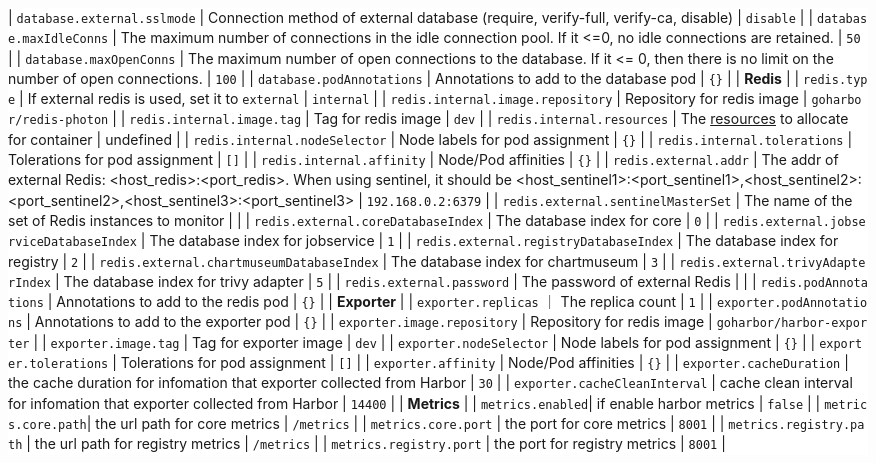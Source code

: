 | `database.external.sslmode`                                                 | Connection method of external database (require, verify-full, verify-ca, disable)                                                                                                                                                                                                                                                               | `disable` |
| `database.maxIdleConns` | The maximum number of connections in the idle connection pool. If it <=0, no idle connections are retained. | `50` |
| `database.maxOpenConns` | The maximum number of open connections to the database. If it <= 0, then there is no limit on the number of open connections. | `100` |
| `database.podAnnotations`                                                   | Annotations to add to the database pod                                                                                                                                                                                                                                                                                                          | `{}`                            |
| **Redis** |
| `redis.type` | If external redis is used, set it to `external` | `internal` |
| `redis.internal.image.repository` | Repository for redis image | `goharbor/redis-photon` |
| `redis.internal.image.tag` | Tag for redis image | `dev` |
| `redis.internal.resources` | The [resources] to allocate for container | undefined |
| `redis.internal.nodeSelector` | Node labels for pod assignment | `{}` |
| `redis.internal.tolerations` | Tolerations for pod assignment | `[]` |
| `redis.internal.affinity` | Node/Pod affinities | `{}` |
| `redis.external.addr` | The addr of external Redis: <host_redis>:<port_redis>. When using sentinel, it should be <host_sentinel1>:<port_sentinel1>,<host_sentinel2>:<port_sentinel2>,<host_sentinel3>:<port_sentinel3> | `192.168.0.2:6379` |
| `redis.external.sentinelMasterSet` | The name of the set of Redis instances to monitor | |
| `redis.external.coreDatabaseIndex` | The database index for core | `0` |
| `redis.external.jobserviceDatabaseIndex` | The database index for jobservice | `1` |
| `redis.external.registryDatabaseIndex` | The database index for registry | `2` |
| `redis.external.chartmuseumDatabaseIndex` | The database index for chartmuseum | `3` |
| `redis.external.trivyAdapterIndex` | The database index for trivy adapter | `5` |
| `redis.external.password` | The password of external Redis | |
| `redis.podAnnotations` | Annotations to add to the redis pod | `{}` |
| **Exporter** |
| `exporter.replicas` ｜ The replica count | `1` |
| `exporter.podAnnotations` | Annotations to add to the exporter pod | `{}` |
| `exporter.image.repository` | Repository for redis image | `goharbor/harbor-exporter` |
| `exporter.image.tag` | Tag for exporter image | `dev` |
| `exporter.nodeSelector` |  Node labels for pod assignment | `{}` |
| `exporter.tolerations` | Tolerations for pod assignment | `[]` |
| `exporter.affinity` | Node/Pod affinities | `{}` |
| `exporter.cacheDuration` | the cache duration for infomation that exporter collected from Harbor | `30` |
| `exporter.cacheCleanInterval` | cache clean interval for infomation that exporter collected from Harbor | `14400` |
| **Metrics** |
| `metrics.enabled`| if enable harbor metrics | `false` |
| `metrics.core.path`| the url path for core metrics | `/metrics` |
| `metrics.core.port` | the port for core metrics | `8001` |
| `metrics.registry.path` | the url path for registry metrics | `/metrics` |
| `metrics.registry.port` | the port for registry metrics | `8001` |

[resources]: https://kubernetes.io/docs/concepts/configuration/manage-compute-resources-container/
[trivy]: https://github.com/aquasecurity/trivy
[trivy-db]: https://github.com/aquasecurity/trivy-db
[trivy-rate-limiting]: https://github.com/aquasecurity/trivy#github-rate-limiting